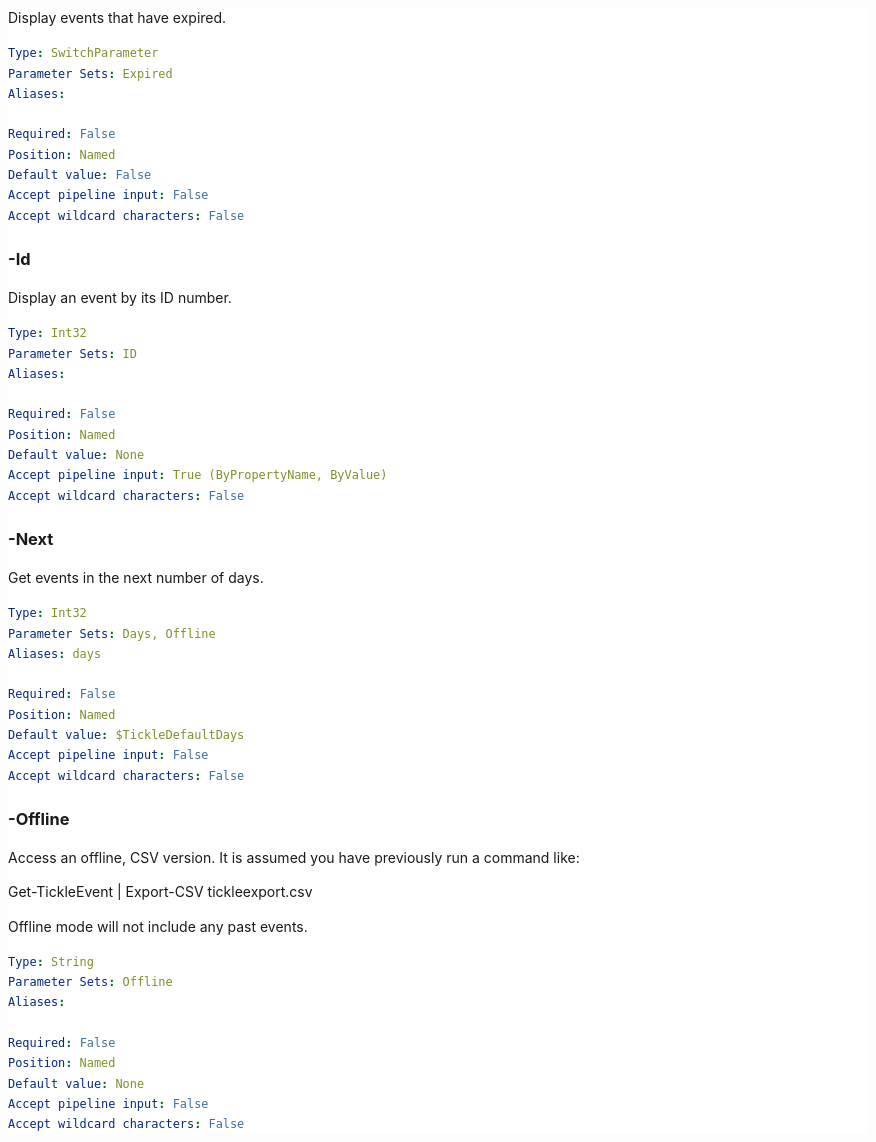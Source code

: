 Display events that have expired.

```yaml
Type: SwitchParameter
Parameter Sets: Expired
Aliases:

Required: False
Position: Named
Default value: False
Accept pipeline input: False
Accept wildcard characters: False
```

### -Id

Display an event by its ID number.

```yaml
Type: Int32
Parameter Sets: ID
Aliases:

Required: False
Position: Named
Default value: None
Accept pipeline input: True (ByPropertyName, ByValue)
Accept wildcard characters: False
```

### -Next

Get events in the next number of days.

```yaml
Type: Int32
Parameter Sets: Days, Offline
Aliases: days

Required: False
Position: Named
Default value: $TickleDefaultDays
Accept pipeline input: False
Accept wildcard characters: False
```

### -Offline

Access an offline, CSV version. It is assumed you have previously run a command like:

Get-TickleEvent | Export-CSV tickleexport.csv

Offline mode will not include any past events.

```yaml
Type: String
Parameter Sets: Offline
Aliases:

Required: False
Position: Named
Default value: None
Accept pipeline input: False
Accept wildcard characters: False
```
